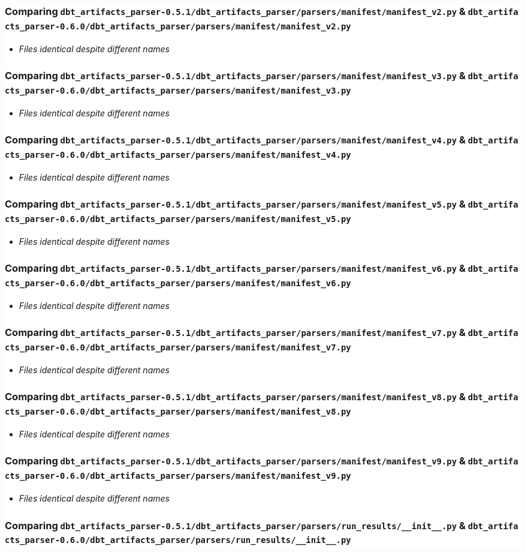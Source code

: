### Comparing `dbt_artifacts_parser-0.5.1/dbt_artifacts_parser/parsers/manifest/manifest_v2.py` & `dbt_artifacts_parser-0.6.0/dbt_artifacts_parser/parsers/manifest/manifest_v2.py`

 * *Files identical despite different names*

### Comparing `dbt_artifacts_parser-0.5.1/dbt_artifacts_parser/parsers/manifest/manifest_v3.py` & `dbt_artifacts_parser-0.6.0/dbt_artifacts_parser/parsers/manifest/manifest_v3.py`

 * *Files identical despite different names*

### Comparing `dbt_artifacts_parser-0.5.1/dbt_artifacts_parser/parsers/manifest/manifest_v4.py` & `dbt_artifacts_parser-0.6.0/dbt_artifacts_parser/parsers/manifest/manifest_v4.py`

 * *Files identical despite different names*

### Comparing `dbt_artifacts_parser-0.5.1/dbt_artifacts_parser/parsers/manifest/manifest_v5.py` & `dbt_artifacts_parser-0.6.0/dbt_artifacts_parser/parsers/manifest/manifest_v5.py`

 * *Files identical despite different names*

### Comparing `dbt_artifacts_parser-0.5.1/dbt_artifacts_parser/parsers/manifest/manifest_v6.py` & `dbt_artifacts_parser-0.6.0/dbt_artifacts_parser/parsers/manifest/manifest_v6.py`

 * *Files identical despite different names*

### Comparing `dbt_artifacts_parser-0.5.1/dbt_artifacts_parser/parsers/manifest/manifest_v7.py` & `dbt_artifacts_parser-0.6.0/dbt_artifacts_parser/parsers/manifest/manifest_v7.py`

 * *Files identical despite different names*

### Comparing `dbt_artifacts_parser-0.5.1/dbt_artifacts_parser/parsers/manifest/manifest_v8.py` & `dbt_artifacts_parser-0.6.0/dbt_artifacts_parser/parsers/manifest/manifest_v8.py`

 * *Files identical despite different names*

### Comparing `dbt_artifacts_parser-0.5.1/dbt_artifacts_parser/parsers/manifest/manifest_v9.py` & `dbt_artifacts_parser-0.6.0/dbt_artifacts_parser/parsers/manifest/manifest_v9.py`

 * *Files identical despite different names*

### Comparing `dbt_artifacts_parser-0.5.1/dbt_artifacts_parser/parsers/run_results/__init__.py` & `dbt_artifacts_parser-0.6.0/dbt_artifacts_parser/parsers/run_results/__init__.py`
